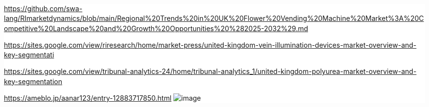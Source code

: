 <a href=https://github.com/swa-lang/RImarketdynamics/blob/main/Regional%20Trends%20in%20UK%20Flower%20Vending%20Machine%20Market%3A%20Competitive%20Landscape%20and%20Growth%20Opportunities%20%282025-2032%29.md>https://github.com/swa-lang/RImarketdynamics/blob/main/Regional%20Trends%20in%20UK%20Flower%20Vending%20Machine%20Market%3A%20Competitive%20Landscape%20and%20Growth%20Opportunities%20%282025-2032%29.md</a>

<a href=https://sites.google.com/view/riresearch/home/market-press/united-kingdom-vein-illumination-devices-market-overview-and-key-segmentati>https://sites.google.com/view/riresearch/home/market-press/united-kingdom-vein-illumination-devices-market-overview-and-key-segmentati</a>

<a href=https://sites.google.com/view/tribunal-analytics-24/home/tribunal-analytics_1/united-kingdom-polyurea-market-overview-and-key-segmentation>https://sites.google.com/view/tribunal-analytics-24/home/tribunal-analytics_1/united-kingdom-polyurea-market-overview-and-key-segmentation</a>

<a href=https://ameblo.jp/aanar123/entry-12883717850.html>https://ameblo.jp/aanar123/entry-12883717850.html</a>
![image](https://github.com/user-attachments/assets/289396bd-3703-4776-8987-2196c3deafe2)
